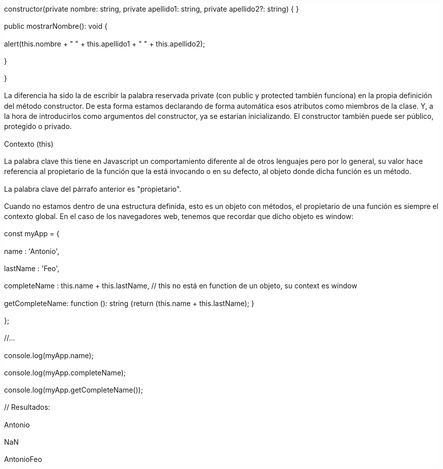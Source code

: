 constructor(private nombre: string, private apellido1: string, private
apellido2?: string) { }

public mostrarNombre(): void {

alert(this.nombre + \" \" + this.apellido1 + \" \" + this.apellido2);

}

}

La diferencia ha sido la de escribir la palabra reservada private (con
public y protected también funciona) en la propia definición del método
constructor. De esta forma estamos declarando de forma automática esos
atributos como miembros de la clase. Y, a la hora de introducirlos como
argumentos del constructor, ya se estarían inicializando. El constructor
también puede ser público, protegido o privado.

Contexto (this)

La palabra clave this tiene en Javascript un comportamiento diferente al
de otros lenguajes pero por lo general, su valor hace referencia al
propietario de la función que la está invocando o en su defecto, al
objeto donde dicha función es un método.

La palabra clave del párrafo anterior es "propietario".

Cuando no estamos dentro de una estructura definida, esto es un objeto
con métodos, el propietario de una función es siempre el contexto
global. En el caso de los navegadores web, tenemos que recordar que
dicho objeto es window:

const myApp = {

name : \'Antonio\',

lastName : \'Feo\',

completeName : this.name + this.lastName, // this no está en function de
un objeto, su context es window

getCompleteName: function (): string {return (this.name +
this.lastName); }

};

//...

console.log(myApp.name);

console.log(myApp.completeName);

console.log(myApp.getCompleteName());

// Resultados:

Antonio

NaN

AntonioFeo
